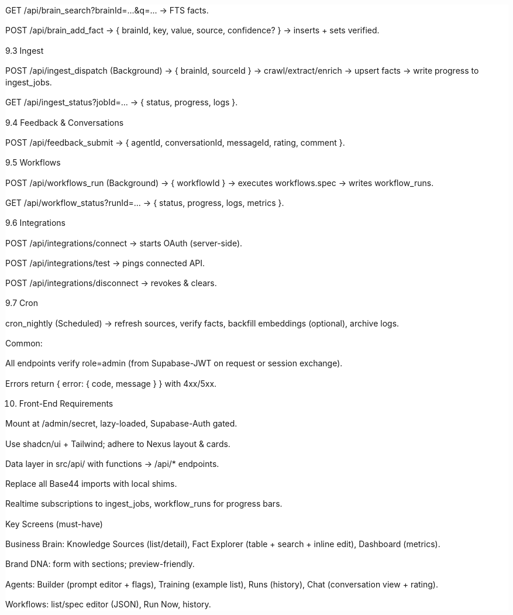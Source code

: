 GET /api/brain_search?brainId=...&q=... → FTS facts.

POST /api/brain_add_fact → { brainId, key, value, source, confidence? } → inserts + sets verified.

9.3 Ingest

POST /api/ingest_dispatch (Background) → { brainId, sourceId } → crawl/extract/enrich → upsert facts → write progress to ingest_jobs.

GET /api/ingest_status?jobId=... → { status, progress, logs }.

9.4 Feedback & Conversations

POST /api/feedback_submit → { agentId, conversationId, messageId, rating, comment }.

9.5 Workflows

POST /api/workflows_run (Background) → { workflowId } → executes workflows.spec → writes workflow_runs.

GET /api/workflow_status?runId=... → { status, progress, logs, metrics }.

9.6 Integrations

POST /api/integrations/connect → starts OAuth (server-side).

POST /api/integrations/test → pings connected API.

POST /api/integrations/disconnect → revokes & clears.

9.7 Cron

cron_nightly (Scheduled) → refresh sources, verify facts, backfill embeddings (optional), archive logs.

Common:

All endpoints verify role=admin (from Supabase-JWT on request or session exchange).

Errors return { error: { code, message } } with 4xx/5xx.

10) Front-End Requirements

Mount at /admin/secret, lazy-loaded, Supabase-Auth gated.

Use shadcn/ui + Tailwind; adhere to Nexus layout & cards.

Data layer in src/api/ with functions → /api/* endpoints.

Replace all Base44 imports with local shims.

Realtime subscriptions to ingest_jobs, workflow_runs for progress bars.

Key Screens (must-have)

Business Brain: Knowledge Sources (list/detail), Fact Explorer (table + search + inline edit), Dashboard (metrics).

Brand DNA: form with sections; preview-friendly.

Agents: Builder (prompt editor + flags), Training (example list), Runs (history), Chat (conversation view + rating).

Workflows: list/spec editor (JSON), Run Now, history.
